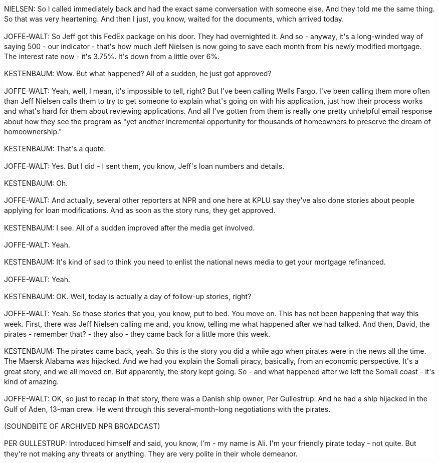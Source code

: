 NIELSEN: So I called immediately back and had the exact same conversation with someone else. And they told me the same thing. So that was very heartening. And then I just, you know, waited for the documents, which arrived today.

JOFFE-WALT: So Jeff got this FedEx package on his door. They had overnighted it. And so - anyway, it's a long-winded way of saying 500 - our indicator - that's how much Jeff Nielsen is now going to save each month from his newly modified mortgage. The interest rate now - it's 3.75%. It's down from a little over 6%.

KESTENBAUM: Wow. But what happened? All of a sudden, he just got approved?

JOFFE-WALT: Yeah, well, I mean, it's impossible to tell, right? But I've been calling Wells Fargo. I've been calling them more often than Jeff Nielsen calls them to try to get someone to explain what's going on with his application, just how their process works and what's hard for them about reviewing applications. And all I've gotten from them is really one pretty unhelpful email response about how they see the program as "yet another incremental opportunity for thousands of homeowners to preserve the dream of homeownership."

KESTENBAUM: That's a quote.

JOFFE-WALT: Yes. But I did - I sent them, you know, Jeff's loan numbers and details.

KESTENBAUM: Oh.

JOFFE-WALT: And actually, several other reporters at NPR and one here at KPLU say they've also done stories about people applying for loan modifications. And as soon as the story runs, they get approved.

KESTENBAUM: I see. All of a sudden improved after the media get involved.

JOFFE-WALT: Yeah.

KESTENBAUM: It's kind of sad to think you need to enlist the national news media to get your mortgage refinanced.

JOFFE-WALT: Yeah.

KESTENBAUM: OK. Well, today is actually a day of follow-up stories, right?

JOFFE-WALT: Yeah. So those stories that you, you know, put to bed. You move on. This has not been happening that way this week. First, there was Jeff Nielsen calling me and, you know, telling me what happened after we had talked. And then, David, the pirates - remember that? - they also - they came back for a little more this week.

KESTENBAUM: The pirates came back, yeah. So this is the story you did a while ago when pirates were in the news all the time. The Maersk Alabama was hijacked. And we had you explain the Somali piracy, basically, from an economic perspective. It's a great story, and we all moved on. But apparently, the story kept going. So - and what happened after we left the Somali coast - it's kind of amazing.

JOFFE-WALT: OK, so just to recap in that story, there was a Danish ship owner, Per Gullestrup. And he had a ship hijacked in the Gulf of Aden, 13-man crew. He went through this several-month-long negotiations with the pirates.

(SOUNDBITE OF ARCHIVED NPR BROADCAST)

PER GULLESTRUP: Introduced himself and said, you know, I'm - my name is Ali. I'm your friendly pirate today - not quite. But they're not making any threats or anything. They are very polite in their whole demeanor.
